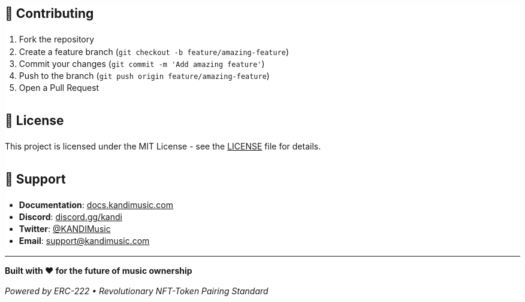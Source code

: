 ## 📝 Contributing

1. Fork the repository
2. Create a feature branch (`git checkout -b feature/amazing-feature`)
3. Commit your changes (`git commit -m 'Add amazing feature'`)
4. Push to the branch (`git push origin feature/amazing-feature`)
5. Open a Pull Request

## 📄 License

This project is licensed under the MIT License - see the [LICENSE](../LICENSE) file for details.

## 🤝 Support

- **Documentation**: [docs.kandimusic.com](https://docs.kandimusic.com)
- **Discord**: [discord.gg/kandi](https://discord.gg/kandi)
- **Twitter**: [@KANDIMusic](https://twitter.com/KANDIMusic)
- **Email**: support@kandimusic.com

---

**Built with ❤️ for the future of music ownership**

*Powered by ERC-222 • Revolutionary NFT-Token Pairing Standard*
